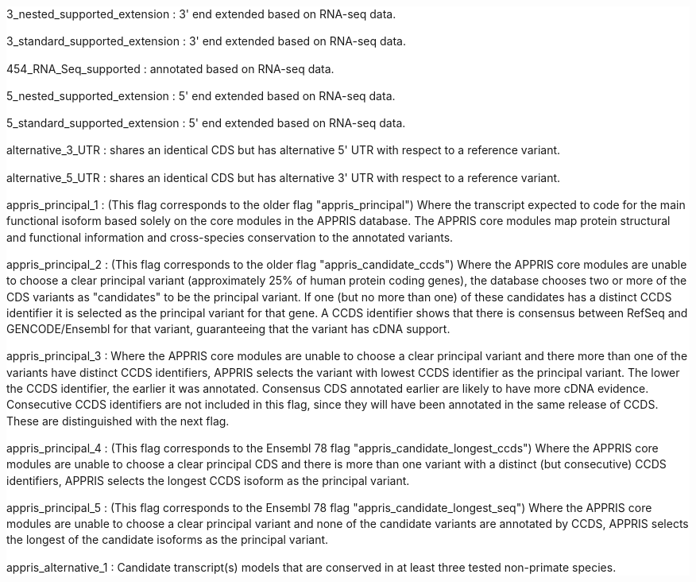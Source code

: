 3_nested_supported_extension
: 3' end extended based on RNA-seq data.

3_standard_supported_extension
: 3' end extended based on RNA-seq data.

454_RNA_Seq_supported
: annotated based on RNA-seq data.

5_nested_supported_extension
: 5' end extended based on RNA-seq data.

5_standard_supported_extension
: 5' end extended based on RNA-seq data.

alternative_3\_UTR
: shares an identical CDS but has alternative 5' UTR with respect to a reference variant.

alternative_5\_UTR
: shares an identical CDS but has alternative 3' UTR with respect to a reference variant.

appris_principal_1
: (This flag corresponds to the older flag "appris_principal") Where the transcript expected to code for the main functional isoform based solely on the core modules in the APPRIS database. The APPRIS core modules map protein structural and functional information and cross-species conservation to the annotated variants.

appris_principal_2
: (This flag corresponds to the older flag "appris_candidate_ccds") Where the APPRIS core modules are unable to choose a clear principal variant (approximately 25% of human protein coding genes), the database chooses two or more of the CDS variants as "candidates" to be the principal variant. If one (but no more than one) of these candidates has a distinct CCDS identifier it is selected as the principal variant for that gene. A CCDS identifier shows that there is consensus between RefSeq and GENCODE/Ensembl for that variant, guaranteeing that the variant has cDNA support.

appris_principal_3
: Where the APPRIS core modules are unable to choose a clear principal variant and there more than one of the variants have distinct CCDS identifiers, APPRIS selects the variant with lowest CCDS identifier as the principal variant. The lower the CCDS identifier, the earlier it was annotated. Consensus CDS annotated earlier are likely to have more cDNA evidence. Consecutive CCDS identifiers are not included in this flag, since they will have been annotated in the same release of CCDS. These are distinguished with the next flag.

appris_principal_4
: (This flag corresponds to the Ensembl 78 flag "appris_candidate_longest_ccds") Where the APPRIS core modules are unable to choose a clear principal CDS and there is more than one variant with a distinct (but consecutive) CCDS identifiers, APPRIS selects the longest CCDS isoform as the principal variant.

appris_principal_5
: (This flag corresponds to the Ensembl 78 flag "appris_candidate_longest_seq") Where the APPRIS core modules are unable to choose a clear principal variant and none of the candidate variants are annotated by CCDS, APPRIS selects the longest of the candidate isoforms as the principal variant.

appris_alternative_1
: Candidate transcript(s) models that are conserved in at least three tested non-primate species.
